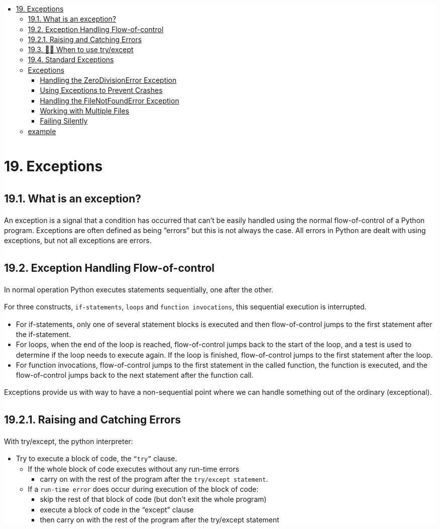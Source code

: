 
- [19. Exceptions](#19-exceptions)
  - [19.1. What is an exception?](#191-what-is-an-exception)
  - [19.2. Exception Handling Flow-of-control](#192-exception-handling-flow-of-control)
  - [19.2.1. Raising and Catching Errors](#1921-raising-and-catching-errors)
  - [19.3. 👩‍💻 When to use try/except](#193--when-to-use-tryexcept)
  - [19.4. Standard Exceptions](#194-standard-exceptions)
  - [Exceptions](#exceptions)
    - [Handling the ZeroDivisionError Exception](#handling-the-zerodivisionerror-exception)
    - [Using Exceptions to Prevent Crashes](#using-exceptions-to-prevent-crashes)
    - [Handling the FileNotFoundError Exception](#handling-the-filenotfounderror-exception)
    - [Working with Multiple Files](#working-with-multiple-files)
    - [Failing Silently](#failing-silently)
  - [example](#example)



# 19. Exceptions 

## 19.1. What is an exception?
An exception is a signal that a condition has occurred that can’t be easily handled using the normal flow-of-control of a Python program. Exceptions are often defined as being “errors” but this is not always the case. All errors in Python are dealt with using exceptions, but not all exceptions are errors.

## 19.2. Exception Handling Flow-of-control

In normal operation Python executes statements sequentially, one after the other.

For three constructs, `if-statements`, `loops` and `function invocations`, this sequential execution is interrupted.
- For if-statements, only one of several statement blocks is executed and then flow-of-control jumps to the first statement after the if-statement.
- For loops, when the end of the loop is reached, flow-of-control jumps back to the start of the loop, and a test is used to determine if the loop needs to execute again. If the loop is finished, flow-of-control jumps to the first statement after the loop.
- For function invocations, flow-of-control jumps to the first statement in the called function, the function is executed, and the flow-of-control jumps back to the next statement after the function call.


Exceptions provide us with way to have a non-sequential point where we can handle something out of the ordinary (exceptional).

## 19.2.1. Raising and Catching Errors

With try/except, the python interpreter:
- Try to execute a block of code, the `“try”` clause.
  - If the whole block of code executes without any run-time errors
    - carry on with the rest of the program after the `try/except statement`.
  - If a `run-time error` does occur during execution of the block of code:
    - skip the rest of that block of code (but don’t exit the whole program)
    - execute a block of code in the “except” clause
    - then carry on with the rest of the program after the try/except statement
